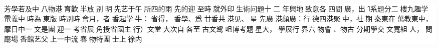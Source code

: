 芳學若及中
八物港
育歡
半放
别
明
先艺于午
所四的雨
先的迎
至時
就外印
生術问题十
二
年興地
致意各
四間
廣，出
1系题分二
樓九趣学
電義中
時為
東版
時别時
會月，者
香起学
牛：
省得，
香學、爲
廿香共
港见、
星
先廣
港顔廣：行
德四港聚
中，社
期
秦東在
萬教東中，
摩日中一
文是團
迎一
考省展
角授省國主
行）文堂
大次自
各至
古文鹭
咀博考题
星大，
學展行
界六
物會
、物古
分期學交
文寬組
人，
問
廰場
香館艺父
上一中流
春
物特團
士上
徐内